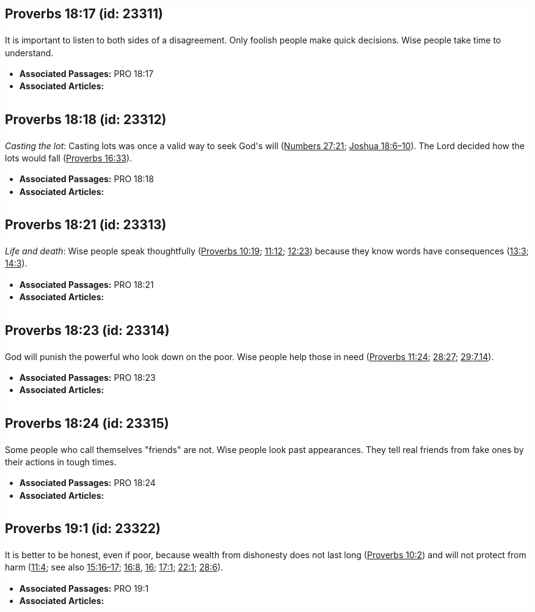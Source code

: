 ## Proverbs 18:17 (id: 23311)

It is important to listen to both sides of a disagreement. Only foolish people make quick decisions. Wise people take time to understand.

* **Associated Passages:** PRO 18:17
* **Associated Articles:** 

## Proverbs 18:18 (id: 23312)

*Casting the lot*: Casting lots was once a valid way to seek God's will ([Numbers 27:21](https://ref.ly/Num27:21); [Joshua 18:6–10](https://ref.ly/Josh18:6-Josh18:10)). The Lord decided how the lots would fall ([Proverbs 16:33](https://ref.ly/Prov16:33)).

* **Associated Passages:** PRO 18:18
* **Associated Articles:** 

## Proverbs 18:21 (id: 23313)

*Life and death*: Wise people speak thoughtfully ([Proverbs 10:19](https://ref.ly/Prov10:19); [11:12](https://ref.ly/Prov11:12); [12:23](https://ref.ly/Prov12:23)) because they know words have consequences ([13:3](https://ref.ly/Prov13:3); [14:3](https://ref.ly/Prov14:3)).

* **Associated Passages:** PRO 18:21
* **Associated Articles:** 

## Proverbs 18:23 (id: 23314)

God will punish the powerful who look down on the poor. Wise people help those in need ([Proverbs 11:24](https://ref.ly/Prov11:24); [28:27](https://ref.ly/Prov28:27); [29:7](https://ref.ly/Prov29:7),[14](https://ref.ly/Prov29:14)).

* **Associated Passages:** PRO 18:23
* **Associated Articles:** 

## Proverbs 18:24 (id: 23315)

Some people who call themselves "friends" are not. Wise people look past appearances. They tell real friends from fake ones by their actions in tough times.

* **Associated Passages:** PRO 18:24
* **Associated Articles:** 

## Proverbs 19:1 (id: 23322)

It is better to be honest, even if poor, because wealth from dishonesty does not last long ([Proverbs 10:2](https://ref.ly/Prov10:2)) and will not protect from harm ([11:4](https://ref.ly/Prov11:4); see also [15:16–17](https://ref.ly/Prov15:16-Prov15:17); [16:8](https://ref.ly/Prov16:8), [16](https://ref.ly/Prov16:16); [17:1](https://ref.ly/Prov17:1); [22:1](https://ref.ly/Prov22:1); [28:6](https://ref.ly/Prov28:6)).

* **Associated Passages:** PRO 19:1
* **Associated Articles:** 
